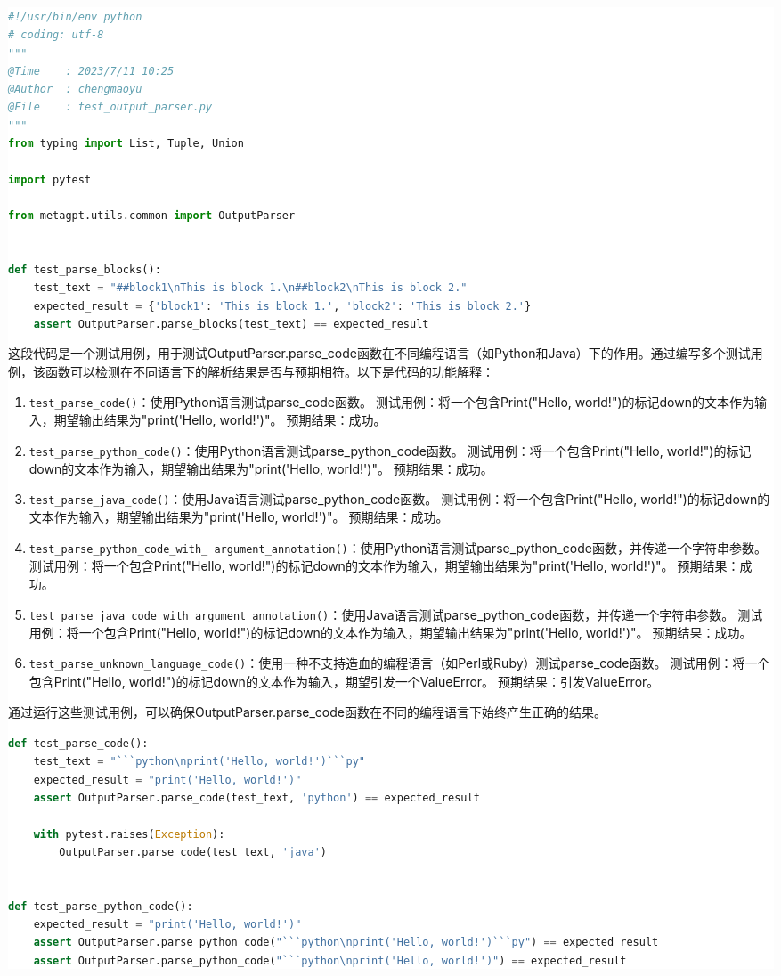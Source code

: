
```py
#!/usr/bin/env python
# coding: utf-8
"""
@Time    : 2023/7/11 10:25
@Author  : chengmaoyu
@File    : test_output_parser.py
"""
from typing import List, Tuple, Union

import pytest

from metagpt.utils.common import OutputParser


def test_parse_blocks():
    test_text = "##block1\nThis is block 1.\n##block2\nThis is block 2."
    expected_result = {'block1': 'This is block 1.', 'block2': 'This is block 2.'}
    assert OutputParser.parse_blocks(test_text) == expected_result


```

这段代码是一个测试用例，用于测试OutputParser.parse_code函数在不同编程语言（如Python和Java）下的作用。通过编写多个测试用例，该函数可以检测在不同语言下的解析结果是否与预期相符。以下是代码的功能解释：

1. `test_parse_code()`：使用Python语言测试parse_code函数。
  测试用例：将一个包含Print("Hello, world!")的标记down的文本作为输入，期望输出结果为"print('Hello, world!')"。
  预期结果：成功。

2. `test_parse_python_code()`：使用Python语言测试parse_python_code函数。
  测试用例：将一个包含Print("Hello, world!")的标记down的文本作为输入，期望输出结果为"print('Hello, world!')"。
  预期结果：成功。

3. `test_parse_java_code()`：使用Java语言测试parse_python_code函数。
  测试用例：将一个包含Print("Hello, world!")的标记down的文本作为输入，期望输出结果为"print('Hello, world!')"。
  预期结果：成功。

4. `test_parse_python_code_with_ argument_annotation()`：使用Python语言测试parse_python_code函数，并传递一个字符串参数。
  测试用例：将一个包含Print("Hello, world!")的标记down的文本作为输入，期望输出结果为"print('Hello, world!')"。
  预期结果：成功。

5. `test_parse_java_code_with_argument_annotation()`：使用Java语言测试parse_python_code函数，并传递一个字符串参数。
  测试用例：将一个包含Print("Hello, world!")的标记down的文本作为输入，期望输出结果为"print('Hello, world!')"。
  预期结果：成功。

6. `test_parse_unknown_language_code()`：使用一种不支持造血的编程语言（如Perl或Ruby）测试parse_code函数。
  测试用例：将一个包含Print("Hello, world!")的标记down的文本作为输入，期望引发一个ValueError。
  预期结果：引发ValueError。

通过运行这些测试用例，可以确保OutputParser.parse_code函数在不同的编程语言下始终产生正确的结果。


```py
def test_parse_code():
    test_text = "```python\nprint('Hello, world!')```py"
    expected_result = "print('Hello, world!')"
    assert OutputParser.parse_code(test_text, 'python') == expected_result

    with pytest.raises(Exception):
        OutputParser.parse_code(test_text, 'java')


def test_parse_python_code():
    expected_result = "print('Hello, world!')"
    assert OutputParser.parse_python_code("```python\nprint('Hello, world!')```py") == expected_result
    assert OutputParser.parse_python_code("```python\nprint('Hello, world!')") == expected_result
```
